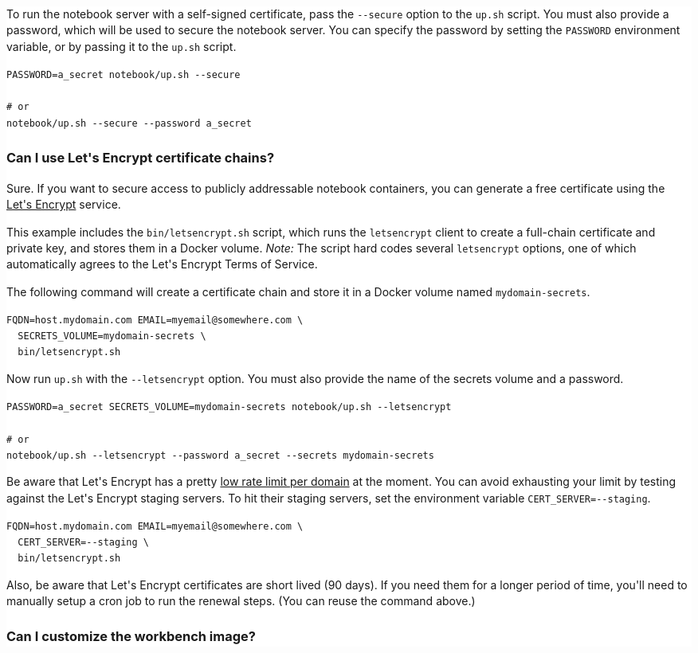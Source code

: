To run the notebook server with a self-signed certificate, pass the `--secure` option to the `up.sh` script.  You must also provide a password, which will be used to secure the notebook server.  You can specify the password by setting the `PASSWORD` environment variable, or by passing it to the `up.sh` script.  

```
PASSWORD=a_secret notebook/up.sh --secure

# or
notebook/up.sh --secure --password a_secret
```

### Can I use Let's Encrypt certificate chains?

Sure.  If you want to secure access to publicly addressable notebook containers, you can generate a free certificate using the [Let's Encrypt](https://letsencrypt.org) service.


This example includes the `bin/letsencrypt.sh` script, which runs the `letsencrypt` client to create a full-chain certificate and private key, and stores them in a Docker volume.  _Note:_ The script hard codes several `letsencrypt` options, one of which automatically agrees to the Let's Encrypt Terms of Service.

The following command will create a certificate chain and store it in a Docker volume named `mydomain-secrets`.

```
FQDN=host.mydomain.com EMAIL=myemail@somewhere.com \
  SECRETS_VOLUME=mydomain-secrets \
  bin/letsencrypt.sh
```

Now run `up.sh` with the `--letsencrypt` option.  You must also provide the name of the secrets volume and a password.

```
PASSWORD=a_secret SECRETS_VOLUME=mydomain-secrets notebook/up.sh --letsencrypt

# or
notebook/up.sh --letsencrypt --password a_secret --secrets mydomain-secrets
```

Be aware that Let's Encrypt has a pretty [low rate limit per domain](https://community.letsencrypt.org/t/public-beta-rate-limits/4772/3) at the moment.  You can avoid exhausting your limit by testing against the Let's Encrypt staging servers.  To hit their staging servers, set the environment variable `CERT_SERVER=--staging`.

```
FQDN=host.mydomain.com EMAIL=myemail@somewhere.com \
  CERT_SERVER=--staging \
  bin/letsencrypt.sh
```

Also, be aware that Let's Encrypt certificates are short lived (90 days).  If you need them for a longer period of time, you'll need to manually setup a cron job to run the renewal steps. (You can reuse the command above.)

### Can I customize the workbench image?
